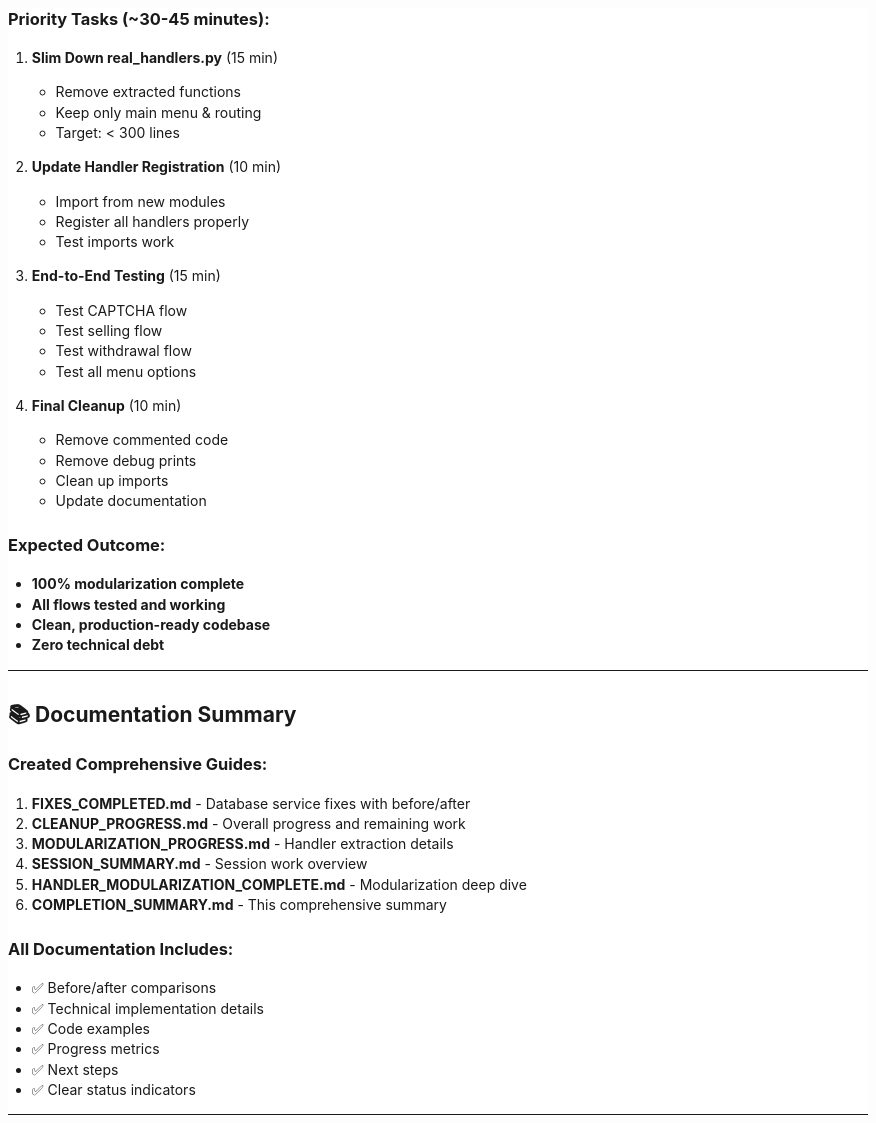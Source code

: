 ### Priority Tasks (~30-45 minutes):

1. **Slim Down real_handlers.py** (15 min)
   - Remove extracted functions
   - Keep only main menu & routing
   - Target: < 300 lines

2. **Update Handler Registration** (10 min)
   - Import from new modules
   - Register all handlers properly
   - Test imports work

3. **End-to-End Testing** (15 min)
   - Test CAPTCHA flow
   - Test selling flow
   - Test withdrawal flow
   - Test all menu options

4. **Final Cleanup** (10 min)
   - Remove commented code
   - Remove debug prints
   - Clean up imports
   - Update documentation

### Expected Outcome:
- **100% modularization complete**
- **All flows tested and working**
- **Clean, production-ready codebase**
- **Zero technical debt**

---

## 📚 Documentation Summary

### Created Comprehensive Guides:
1. **FIXES_COMPLETED.md** - Database service fixes with before/after
2. **CLEANUP_PROGRESS.md** - Overall progress and remaining work
3. **MODULARIZATION_PROGRESS.md** - Handler extraction details
4. **SESSION_SUMMARY.md** - Session work overview
5. **HANDLER_MODULARIZATION_COMPLETE.md** - Modularization deep dive
6. **COMPLETION_SUMMARY.md** - This comprehensive summary

### All Documentation Includes:
- ✅ Before/after comparisons
- ✅ Technical implementation details
- ✅ Code examples
- ✅ Progress metrics
- ✅ Next steps
- ✅ Clear status indicators

---
